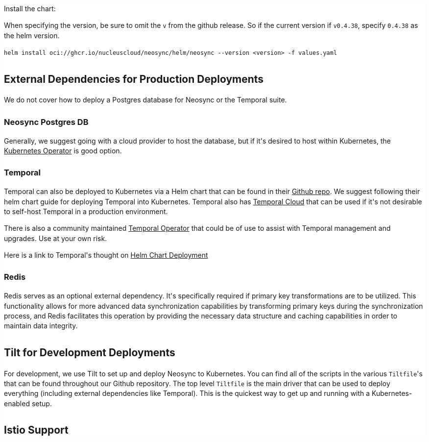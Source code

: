 Install the chart:

When specifying the version, be sure to omit the `v` from the github release. So if the current version if `v0.4.38`, specify `0.4.38` as the helm version.

```
helm install oci://ghcr.io/nucleuscloud/neosync/helm/neosync --version <version> -f values.yaml
```

## External Dependencies for Production Deployments

We do not cover how to deploy a Postgres database for Neosync or the Temporal suite.

### Neosync Postgres DB

Generally, we suggest going with a cloud provider to host the database, but if it's desired to host within Kubernetes, the [Kubernetes Operator](https://postgres-operator.readthedocs.io/en/latest/) is good option.

### Temporal

Temporal can also be deployed to Kubernetes via a Helm chart that can be found in their [Github repo](https://github.com/temporalio/helm-charts). We suggest following their helm chart guide for deploying Temporal into Kubernetes.
Temporal also has [Temporal Cloud](https://cloud.temporal.io/) that can be used if it's not desirable to self-host Temporal in a production environment.

There is also a community maintained [Temporal Operator](https://github.com/alexandrevilain/temporal-operator) that could be of use to assist with Temporal management and upgrades. Use at your own risk.

Here is a link to Temporal's thought on [Helm Chart Deployment](https://docs.temporal.io/self-hosted-guide/setup#helm-charts)

### Redis

Redis serves as an optional external dependency. It's specifically required if primary key transformations are to be utilized. This functionality allows for more advanced data synchronization capabilities by transforming primary keys during the synchronization process, and Redis facilitates this operation by providing the necessary data structure and caching capabilities​ in order to maintain data integrity.

## Tilt for Development Deployments

For development, we use Tilt to set up and deploy Neosync to Kubernetes.
You can find all of the scripts in the various `Tiltfile`'s that can be found throughout our Github repository.
The top level `Tiltfile` is the main driver that can be used to deploy everything (including external dependencies like Temporal).
This is the quickest way to get up and running with a Kubernetes-enabled setup.

## Istio Support
